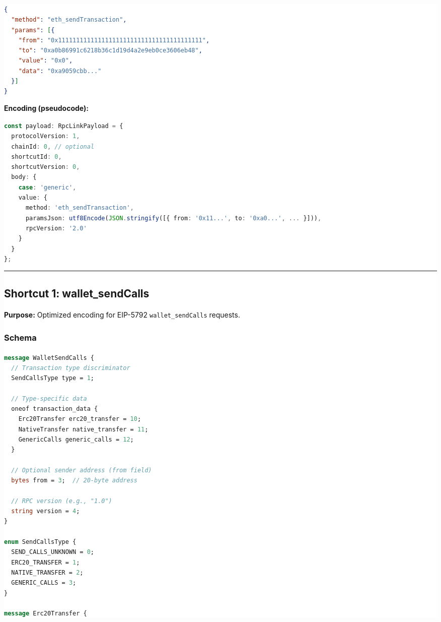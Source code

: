 ```json
{
  "method": "eth_sendTransaction",
  "params": [{
    "from": "0x1111111111111111111111111111111111111111",
    "to": "0xa0b86991c6218b36c1d19d4a2e9eb0ce3606eb48",
    "value": "0x0",
    "data": "0xa9059cbb..."
  }]
}
```

**Encoding (pseudocode):**

```typescript
const payload: RpcLinkPayload = {
  protocolVersion: 1,
  chainId: 0, // optional
  shortcutId: 0,
  shortcutVersion: 0,
  body: {
    case: 'generic',
    value: {
      method: 'eth_sendTransaction',
      paramsJson: utf8Encode(JSON.stringify([{ from: '0x11...', to: '0xa0...', ... }])),
      rpcVersion: '2.0'
    }
  }
};
```

---

## Shortcut 1: wallet_sendCalls

**Purpose:** Optimized encoding for EIP-5792 `wallet_sendCalls` requests.

### Schema

```protobuf
message WalletSendCalls {
  // Transaction type discriminator
  SendCallsType type = 1;

  // Type-specific data
  oneof transaction_data {
    Erc20Transfer erc20_transfer = 10;
    NativeTransfer native_transfer = 11;
    GenericCalls generic_calls = 12;
  }

  // Optional sender address (from field)
  bytes from = 3;  // 20-byte address

  // RPC version (e.g., "1.0")
  string version = 4;
}

enum SendCallsType {
  SEND_CALLS_UNKNOWN = 0;
  ERC20_TRANSFER = 1;
  NATIVE_TRANSFER = 2;
  GENERIC_CALLS = 3;
}

message Erc20Transfer {
```